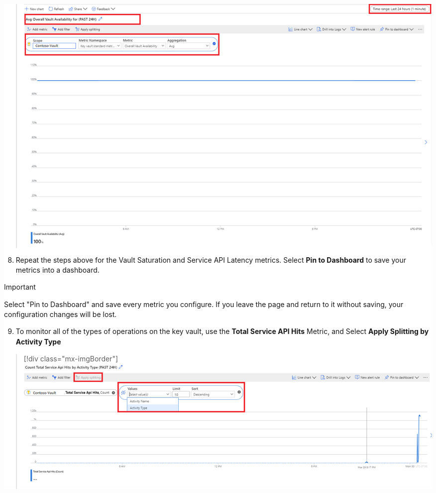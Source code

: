 > ![Screenshot that shows the Overall Vault Availablility metric.](../media/alert-2.png)

8. Repeat the steps above for the Vault Saturation and Service API Latency metrics. Select **Pin to Dashboard** to save your metrics into a dashboard. 

> [!IMPORTANT]
> Select "Pin to Dashboard" and save every metric you configure. If you leave the page and return to it without saving, your configuration changes will be lost. 

9. To monitor all of the types of operations on the key vault, use the **Total Service API Hits** Metric, and Select **Apply Splitting by Activity Type**

> [!div class="mx-imgBorder"]
> ![Screenshot that shows the Apply Splitting button.](../media/alert-3.png)
